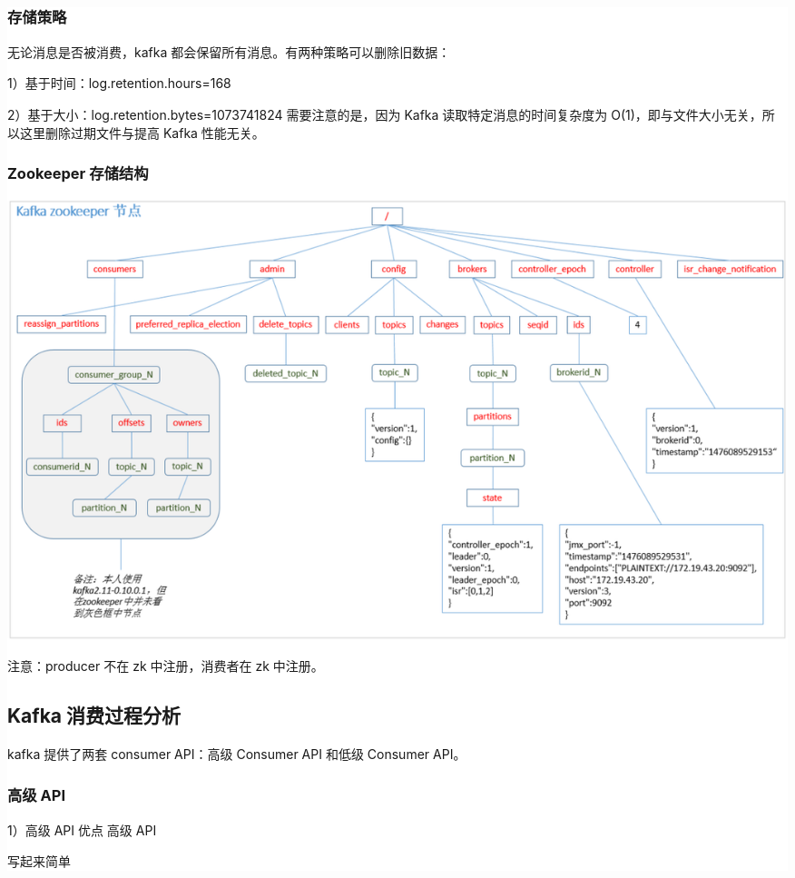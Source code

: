 

### 存储策略

无论消息是否被消费，kafka 都会保留所有消息。有两种策略可以删除旧数据： 

1）基于时间：log.retention.hours=168 

2）基于大小：log.retention.bytes=1073741824 需要注意的是，因为 Kafka 读取特定消息的时间复杂度为 O(1)，即与文件大小无关，所 以这里删除过期文件与提高 Kafka 性能无关。



### Zookeeper 存储结构

![image-20211113231226303](Images/image-20211113231226303.png)

注意：producer 不在 zk 中注册，消费者在 zk 中注册。



## Kafka 消费过程分析

kafka 提供了两套 consumer API：高级 Consumer API 和低级 Consumer API。



### 高级 API

1）高级 API 优点 高级 API 

写起来简单 
